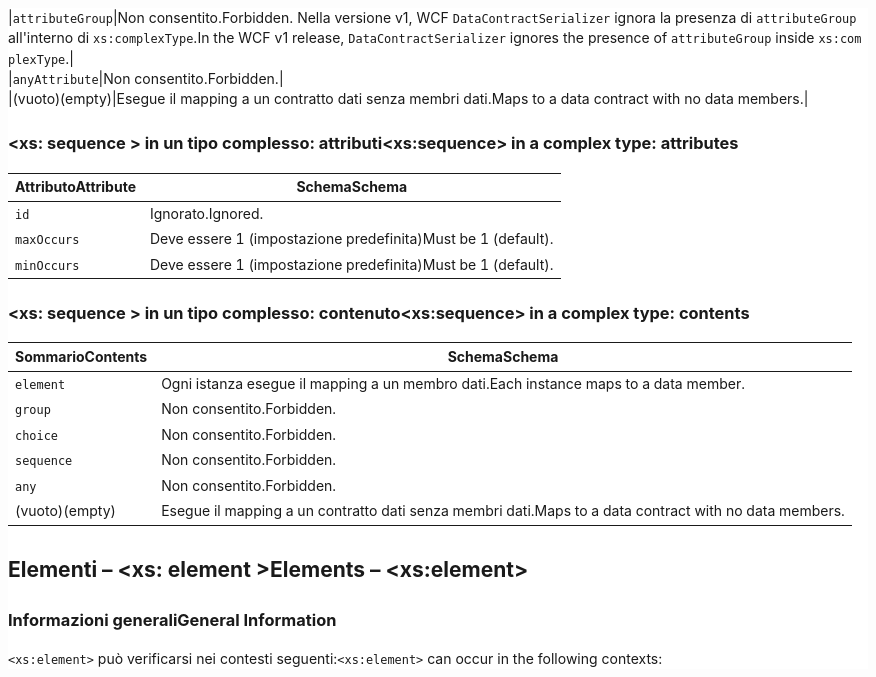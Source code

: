 |`attributeGroup`|<span data-ttu-id="44122-199">Non consentito.</span><span class="sxs-lookup"><span data-stu-id="44122-199">Forbidden.</span></span> <span data-ttu-id="44122-200">Nella versione v1, WCF `DataContractSerializer` ignora la presenza di `attributeGroup` all'interno di `xs:complexType`.</span><span class="sxs-lookup"><span data-stu-id="44122-200">In the WCF v1 release, `DataContractSerializer` ignores the presence of `attributeGroup` inside `xs:complexType`.</span></span>|  
|`anyAttribute`|<span data-ttu-id="44122-201">Non consentito.</span><span class="sxs-lookup"><span data-stu-id="44122-201">Forbidden.</span></span>|  
|<span data-ttu-id="44122-202">(vuoto)</span><span class="sxs-lookup"><span data-stu-id="44122-202">(empty)</span></span>|<span data-ttu-id="44122-203">Esegue il mapping a un contratto dati senza membri dati.</span><span class="sxs-lookup"><span data-stu-id="44122-203">Maps to a data contract with no data members.</span></span>|  
  
### <a name="xssequence-in-a-complex-type-attributes"></a><span data-ttu-id="44122-204">\<xs: sequence > in un tipo complesso: attributi</span><span class="sxs-lookup"><span data-stu-id="44122-204">\<xs:sequence> in a complex type: attributes</span></span>  
  
|<span data-ttu-id="44122-205">Attributo</span><span class="sxs-lookup"><span data-stu-id="44122-205">Attribute</span></span>|<span data-ttu-id="44122-206">Schema</span><span class="sxs-lookup"><span data-stu-id="44122-206">Schema</span></span>|  
|---------------|------------|  
|`id`|<span data-ttu-id="44122-207">Ignorato.</span><span class="sxs-lookup"><span data-stu-id="44122-207">Ignored.</span></span>|  
|`maxOccurs`|<span data-ttu-id="44122-208">Deve essere 1 (impostazione predefinita)</span><span class="sxs-lookup"><span data-stu-id="44122-208">Must be 1 (default).</span></span>|  
|`minOccurs`|<span data-ttu-id="44122-209">Deve essere 1 (impostazione predefinita)</span><span class="sxs-lookup"><span data-stu-id="44122-209">Must be 1 (default).</span></span>|  
  
### <a name="xssequence-in-a-complex-type-contents"></a><span data-ttu-id="44122-210">\<xs: sequence > in un tipo complesso: contenuto</span><span class="sxs-lookup"><span data-stu-id="44122-210">\<xs:sequence> in a complex type: contents</span></span>  
  
|<span data-ttu-id="44122-211">Sommario</span><span class="sxs-lookup"><span data-stu-id="44122-211">Contents</span></span>|<span data-ttu-id="44122-212">Schema</span><span class="sxs-lookup"><span data-stu-id="44122-212">Schema</span></span>|  
|--------------|------------|  
|`element`|<span data-ttu-id="44122-213">Ogni istanza esegue il mapping a un membro dati.</span><span class="sxs-lookup"><span data-stu-id="44122-213">Each instance maps to a data member.</span></span>|  
|`group`|<span data-ttu-id="44122-214">Non consentito.</span><span class="sxs-lookup"><span data-stu-id="44122-214">Forbidden.</span></span>|  
|`choice`|<span data-ttu-id="44122-215">Non consentito.</span><span class="sxs-lookup"><span data-stu-id="44122-215">Forbidden.</span></span>|  
|`sequence`|<span data-ttu-id="44122-216">Non consentito.</span><span class="sxs-lookup"><span data-stu-id="44122-216">Forbidden.</span></span>|  
|`any`|<span data-ttu-id="44122-217">Non consentito.</span><span class="sxs-lookup"><span data-stu-id="44122-217">Forbidden.</span></span>|  
|<span data-ttu-id="44122-218">(vuoto)</span><span class="sxs-lookup"><span data-stu-id="44122-218">(empty)</span></span>|<span data-ttu-id="44122-219">Esegue il mapping a un contratto dati senza membri dati.</span><span class="sxs-lookup"><span data-stu-id="44122-219">Maps to a data contract with no data members.</span></span>|  
  
## <a name="elements--xselement"></a><span data-ttu-id="44122-220">Elementi – \<xs: element ></span><span class="sxs-lookup"><span data-stu-id="44122-220">Elements – \<xs:element></span></span>  
  
### <a name="general-information"></a><span data-ttu-id="44122-221">Informazioni generali</span><span class="sxs-lookup"><span data-stu-id="44122-221">General Information</span></span>  
 <span data-ttu-id="44122-222">`<xs:element>` può verificarsi nei contesti seguenti:</span><span class="sxs-lookup"><span data-stu-id="44122-222">`<xs:element>` can occur in the following contexts:</span></span>  
  